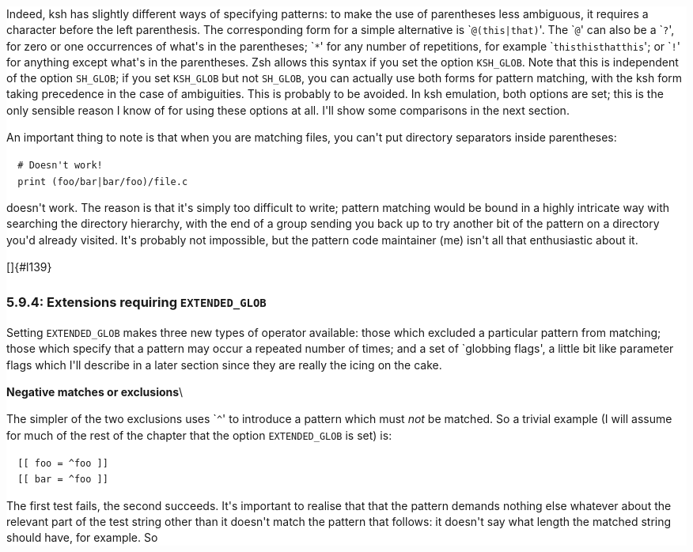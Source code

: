 Indeed, ksh has slightly different ways of specifying patterns: to make
the use of parentheses less ambiguous, it requires a character before
the left parenthesis. The corresponding form for a simple alternative is
\``@(this|that)`\'. The \``@`\' can also be a \``?`\', for zero or one
occurrences of what\'s in the parentheses; \``*`\' for any number of
repetitions, for example \``thisthisthatthis`\'; or \``!`\' for anything
except what\'s in the parentheses. Zsh allows this syntax if you set the
option `KSH_GLOB`. Note that this is independent of the option
`SH_GLOB`; if you set `KSH_GLOB` but not `SH_GLOB`, you can actually use
both forms for pattern matching, with the ksh form taking precedence in
the case of ambiguities. This is probably to be avoided. In ksh
emulation, both options are set; this is the only sensible reason I know
of for using these options at all. I\'ll show some comparisons in the
next section.

An important thing to note is that when you are matching files, you
can\'t put directory separators inside parentheses:

      # Doesn't work!
      print (foo/bar|bar/foo)/file.c

doesn\'t work. The reason is that it\'s simply too difficult to write;
pattern matching would be bound in a highly intricate way with searching
the directory hierarchy, with the end of a group sending you back up to
try another bit of the pattern on a directory you\'d already visited.
It\'s probably not impossible, but the pattern code maintainer (me)
isn\'t all that enthusiastic about it.

[]{#l139}

### 5.9.4: Extensions requiring `EXTENDED_GLOB`

Setting `EXTENDED_GLOB` makes three new types of operator available:
those which excluded a particular pattern from matching; those which
specify that a pattern may occur a repeated number of times; and a set
of \`globbing flags\', a little bit like parameter flags which I\'ll
describe in a later section since they are really the icing on the cake.

**Negative matches or exclusions**\

The simpler of the two exclusions uses \``^`\' to introduce a pattern
which must *not* be matched. So a trivial example (I will assume for
much of the rest of the chapter that the option `EXTENDED_GLOB` is set)
is:

      [[ foo = ^foo ]]
      [[ bar = ^foo ]]

The first test fails, the second succeeds. It\'s important to realise
that that the pattern demands nothing else whatever about the relevant
part of the test string other than it doesn\'t match the pattern that
follows: it doesn\'t say what length the matched string should have, for
example. So

